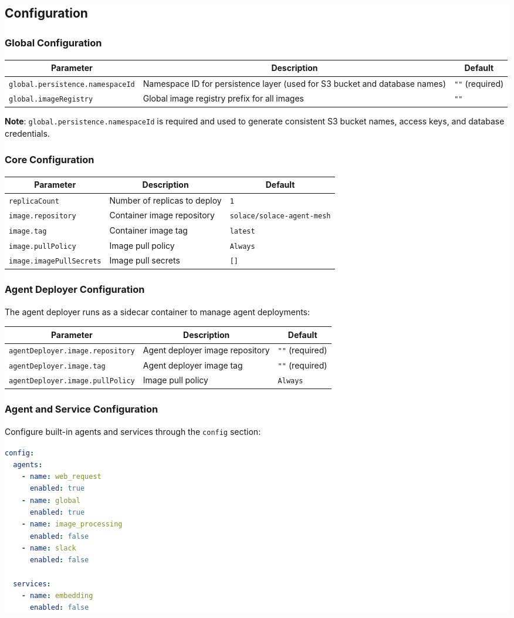 ## Configuration

### Global Configuration

| Parameter | Description | Default |
|-----------|-------------|---------|
| `global.persistence.namespaceId` | Namespace ID for persistence layer (used for S3 bucket and database names) | `""` (required) |
| `global.imageRegistry` | Global image registry prefix for all images | `""` |

**Note**: `global.persistence.namespaceId` is required and used to generate consistent S3 bucket names, access keys, and database credentials.

### Core Configuration

| Parameter | Description | Default |
|-----------|-------------|---------|
| `replicaCount` | Number of replicas to deploy | `1` |
| `image.repository` | Container image repository | `solace/solace-agent-mesh` |
| `image.tag` | Container image tag | `latest` |
| `image.pullPolicy` | Image pull policy | `Always` |
| `image.imagePullSecrets` | Image pull secrets | `[]` |

### Agent Deployer Configuration

The agent deployer runs as a sidecar container to manage agent deployments:

| Parameter | Description | Default |
|-----------|-------------|---------|
| `agentDeployer.image.repository` | Agent deployer image repository | `""` (required) |
| `agentDeployer.image.tag` | Agent deployer image tag | `""` (required) |
| `agentDeployer.image.pullPolicy` | Image pull policy | `Always` |

### Agent and Service Configuration

Configure built-in agents and services through the `config` section:

```yaml
config:
  agents:
    - name: web_request
      enabled: true
    - name: global
      enabled: true
    - name: image_processing
      enabled: false
    - name: slack
      enabled: false

  services:
    - name: embedding
      enabled: false
```
